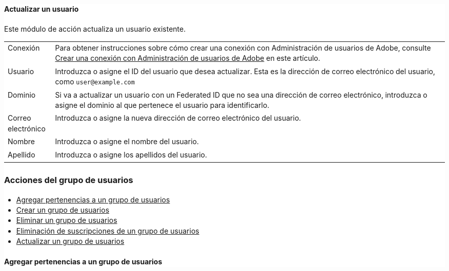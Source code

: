  </tbody> 
</table>



#### Actualizar un usuario

Este módulo de acción actualiza un usuario existente.

<table style="table-layout:auto"> 
 <col> 
 <col> 
 <tbody> 
  <tr> 
   <td role="rowheader">Conexión</td> 
   <td>Para obtener instrucciones sobre cómo crear una conexión con Administración de usuarios de Adobe, consulte <a href="#create-a-connection-to-adobe-user-management" class="MCXref xref" >Crear una conexión con Administración de usuarios de Adobe</a> en este artículo.</td> 
  </tr> 
  <tr> 
   <td role="rowheader">Usuario</td> 
   <td>Introduzca o asigne el ID del usuario que desea actualizar. Esta es la dirección de correo electrónico del usuario, como <code>user@example.com</code></td> 
  </tr> 
  <tr> 
   <td role="rowheader">Dominio</td> 
   <td>Si va a actualizar un usuario con un Federated ID que no sea una dirección de correo electrónico, introduzca o asigne el dominio al que pertenece el usuario para identificarlo.</td> 
  </tr> 
  <tr> 
   <td role="rowheader">Correo electrónico</td> 
   <td>Introduzca o asigne la nueva dirección de correo electrónico del usuario.</td> 
  </tr> 
  <tr> 
   <td role="rowheader">Nombre</td> 
   <td>Introduzca o asigne el nombre del usuario.</td> 
  </tr> 
  <tr> 
   <td role="rowheader">Apellido</td> 
   <td>Introduzca o asigne los apellidos del usuario.</td> 
  </tr> 
 </tbody> 
</table>

### Acciones del grupo de usuarios

* [Agregar pertenencias a un grupo de usuarios](#add-memberships-for-a-user-group)
* [Crear un grupo de usuarios](#create-a-user-group)
* [Eliminar un grupo de usuarios](#delete-a-user-group)
* [Eliminación de suscripciones de un grupo de usuarios](#remove-memberships-for-a-user-group)
* [Actualizar un grupo de usuarios](#update-a-user-group)

#### Agregar pertenencias a un grupo de usuarios
